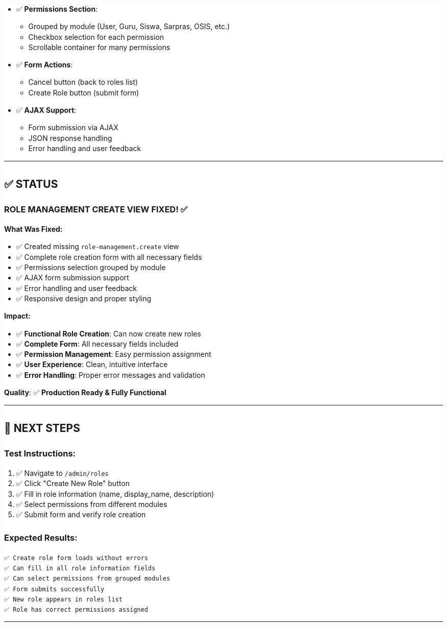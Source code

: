 - ✅ **Permissions Section**:
  - Grouped by module (User, Guru, Siswa, Sarpras, OSIS, etc.)
  - Checkbox selection for each permission
  - Scrollable container for many permissions

- ✅ **Form Actions**:
  - Cancel button (back to roles list)
  - Create Role button (submit form)

- ✅ **AJAX Support**:
  - Form submission via AJAX
  - JSON response handling
  - Error handling and user feedback

---

## ✅ STATUS

### **ROLE MANAGEMENT CREATE VIEW FIXED!** ✅

**What Was Fixed:**
- ✅ Created missing `role-management.create` view
- ✅ Complete role creation form with all necessary fields
- ✅ Permissions selection grouped by module
- ✅ AJAX form submission support
- ✅ Error handling and user feedback
- ✅ Responsive design and proper styling

**Impact:**
- ✅ **Functional Role Creation**: Can now create new roles
- ✅ **Complete Form**: All necessary fields included
- ✅ **Permission Management**: Easy permission assignment
- ✅ **User Experience**: Clean, intuitive interface
- ✅ **Error Handling**: Proper error messages and validation

**Quality**: ✅ **Production Ready & Fully Functional**

---

## 🎯 NEXT STEPS

### Test Instructions:
1. ✅ Navigate to `/admin/roles`
2. ✅ Click "Create New Role" button
3. ✅ Fill in role information (name, display_name, description)
4. ✅ Select permissions from different modules
5. ✅ Submit form and verify role creation

### Expected Results:
```
✅ Create role form loads without errors
✅ Can fill in all role information fields
✅ Can select permissions from grouped modules
✅ Form submits successfully
✅ New role appears in roles list
✅ Role has correct permissions assigned
```

---